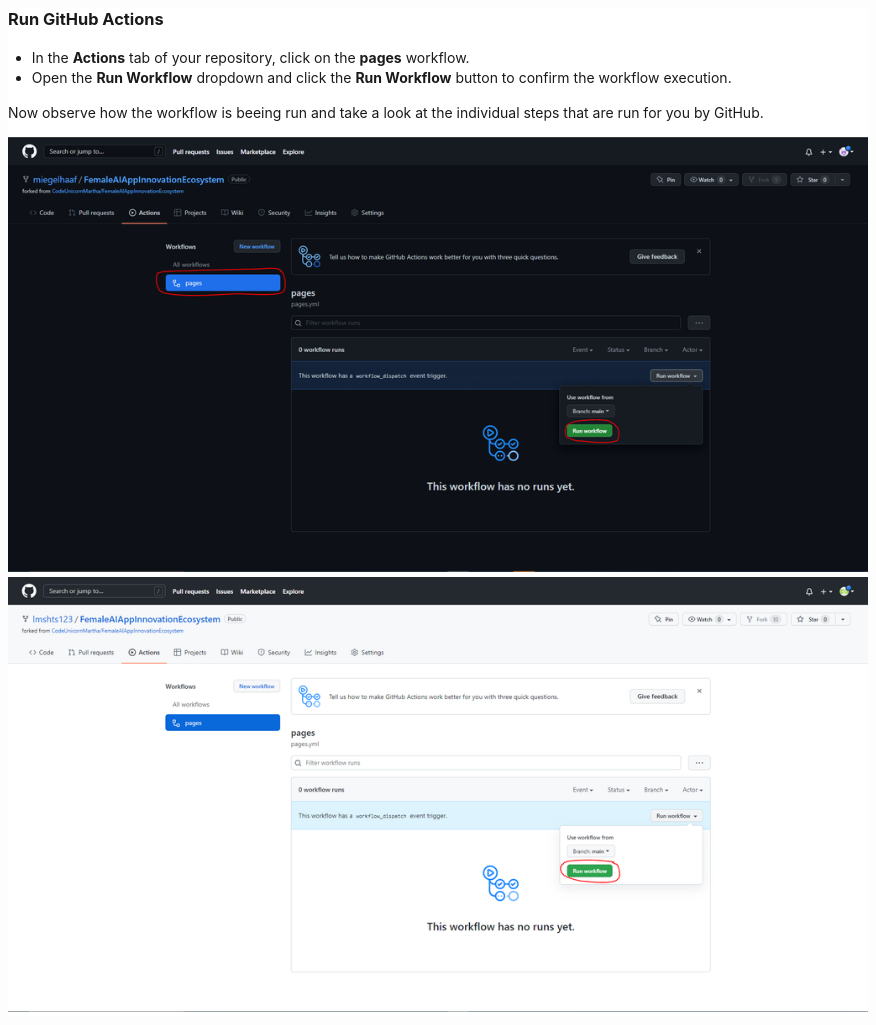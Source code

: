 ### Run GitHub Actions

- In the **Actions** tab of your repository, click on the **pages** workflow.
- Open the **Run Workflow** dropdown and click the **Run Workflow** button to confirm the workflow execution.

Now observe how the workflow is beeing run and take a look at the individual steps that are run for you by GitHub.

![Run workflow](images/dark/FrontendRunWorkflow.png#gh-dark-mode-only)
![Run workflow](images/light/FrontendRunWorkflow.png#gh-light-mode-only)
